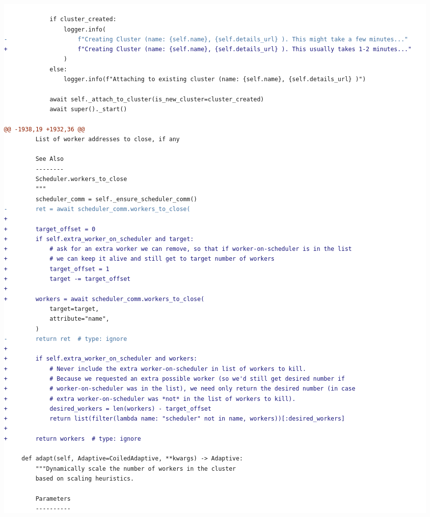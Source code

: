 ```diff
 
             if cluster_created:
                 logger.info(
-                    f"Creating Cluster (name: {self.name}, {self.details_url} ). This might take a few minutes..."
+                    f"Creating Cluster (name: {self.name}, {self.details_url} ). This usually takes 1-2 minutes..."
                 )
             else:
                 logger.info(f"Attaching to existing cluster (name: {self.name}, {self.details_url} )")
 
             await self._attach_to_cluster(is_new_cluster=cluster_created)
             await super()._start()
 
@@ -1938,19 +1932,36 @@
         List of worker addresses to close, if any
 
         See Also
         --------
         Scheduler.workers_to_close
         """
         scheduler_comm = self._ensure_scheduler_comm()
-        ret = await scheduler_comm.workers_to_close(
+
+        target_offset = 0
+        if self.extra_worker_on_scheduler and target:
+            # ask for an extra worker we can remove, so that if worker-on-scheduler is in the list
+            # we can keep it alive and still get to target number of workers
+            target_offset = 1
+            target -= target_offset
+
+        workers = await scheduler_comm.workers_to_close(
             target=target,
             attribute="name",
         )
-        return ret  # type: ignore
+
+        if self.extra_worker_on_scheduler and workers:
+            # Never include the extra worker-on-scheduler in list of workers to kill.
+            # Because we requested an extra possible worker (so we'd still get desired number if
+            # worker-on-scheduler was in the list), we need only return the desired number (in case
+            # extra worker-on-scheduler was *not* in the list of workers to kill).
+            desired_workers = len(workers) - target_offset
+            return list(filter(lambda name: "scheduler" not in name, workers))[:desired_workers]
+
+        return workers  # type: ignore
 
     def adapt(self, Adaptive=CoiledAdaptive, **kwargs) -> Adaptive:
         """Dynamically scale the number of workers in the cluster
         based on scaling heuristics.
 
         Parameters
         ----------
```
